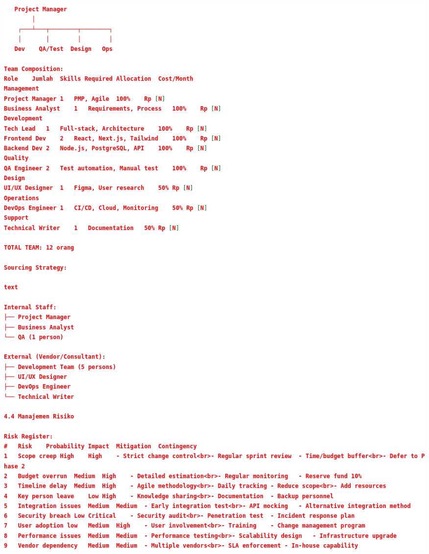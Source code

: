 ```json
   Project Manager
        │
    ┌───┴───┬────────┬────────┐
    │       │        │        │
   Dev    QA/Test  Design   Ops

Team Composition:
Role	Jumlah	Skills Required	Allocation	Cost/Month
Management				
Project Manager	1	PMP, Agile	100%	Rp [N]
Business Analyst	1	Requirements, Process	100%	Rp [N]
Development				
Tech Lead	1	Full-stack, Architecture	100%	Rp [N]
Frontend Dev	2	React, Next.js, Tailwind	100%	Rp [N]
Backend Dev	2	Node.js, PostgreSQL, API	100%	Rp [N]
Quality				
QA Engineer	2	Test automation, Manual test	100%	Rp [N]
Design				
UI/UX Designer	1	Figma, User research	50%	Rp [N]
Operations				
DevOps Engineer	1	CI/CD, Cloud, Monitoring	50%	Rp [N]
Support				
Technical Writer	1	Documentation	50%	Rp [N]

TOTAL TEAM: 12 orang

Sourcing Strategy:

text

Internal Staff:
├── Project Manager
├── Business Analyst
└── QA (1 person)

External (Vendor/Consultant):
├── Development Team (5 persons)
├── UI/UX Designer
├── DevOps Engineer
└── Technical Writer

4.4 Manajemen Risiko

Risk Register:
#	Risk	Probability	Impact	Mitigation	Contingency
1	Scope creep	High	High	- Strict change control<br>- Regular sprint review	- Time/budget buffer<br>- Defer to Phase 2
2	Budget overrun	Medium	High	- Detailed estimation<br>- Regular monitoring	- Reserve fund 10%
3	Timeline delay	Medium	High	- Agile methodology<br>- Daily tracking	- Reduce scope<br>- Add resources
4	Key person leave	Low	High	- Knowledge sharing<br>- Documentation	- Backup personnel
5	Integration issues	Medium	Medium	- Early integration test<br>- API mocking	- Alternative integration method
6	Security breach	Low	Critical	- Security audit<br>- Penetration test	- Incident response plan
7	User adoption low	Medium	High	- User involvement<br>- Training	- Change management program
8	Performance issues	Medium	Medium	- Performance testing<br>- Scalability design	- Infrastructure upgrade
9	Vendor dependency	Medium	Medium	- Multiple vendors<br>- SLA enforcement	- In-house capability
```